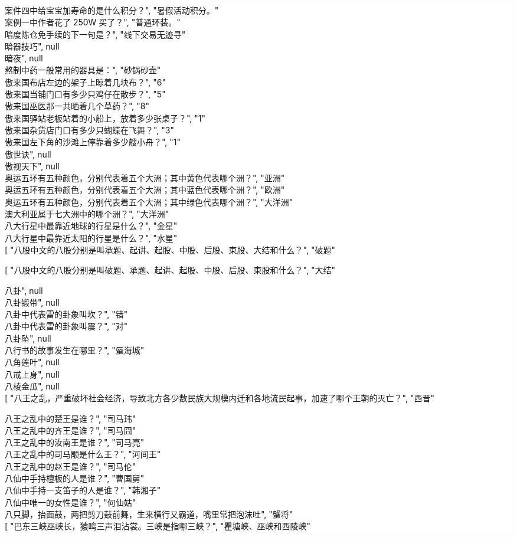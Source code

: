 案件四中给宝宝加寿命的是什么积分？", "暑假活动积分。"  
案例一中作者花了 250W 买了？", "普通环装。"  
暗度陈仓免手续的下一句是？", "线下交易无迹寻"  
暗器技巧", null  
暗夜", null  
熬制中药一般常用的器具是：", "砂锅砂壶"  
傲来国布店左边的架子上晾着几块布？", "6"  
傲来国当铺门口有多少只鸡仔在散步？", "5"  
傲来国巫医那一共晒着几个草药？", "8"  
傲来国驿站老板站着的小船上，放着多少张桌子？", "1"  
傲来国杂货店门口有多少只蝴蝶在飞舞？", "3"  
傲来国左下角的沙滩上停靠着多少艘小舟？", "1"  
傲世诀", null  
傲视天下", null  
奥运五环有五种颜色，分别代表着五个大洲；其中黄色代表哪个洲？", "亚洲"  
奥运五环有五种颜色，分别代表着五个大洲；其中蓝色代表哪个洲？", "欧洲"  
奥运五环有五种颜色，分别代表着五个大洲；其中绿色代表哪个洲？", "大洋洲"  
澳大利亚属于七大洲中的哪个洲？", "大洋洲"  
八大行星中最靠近地球的行星是什么？", "金星"  
八大行星中最靠近太阳的行星是什么？", "水星"  
[
"八股中文的八股分别是叫承题、起讲、起股、中股、后股、束股、大结和什么？",
"破题"

[
"八股中文的八股分别是叫破题、承题、起讲、起股、中股、后股、束股和什么？",
"大结"

八卦", null  
八卦锻带", null  
八卦中代表雷的卦象叫坎？", "错"  
八卦中代表雷的卦象叫震？", "对"  
八卦坠", null  
八行书的故事发生在哪里？", "蜃海城"  
八角莲叶", null  
八戒上身", null  
八棱金瓜", null  
[
"八王之乱，严重破坏社会经济，导致北方各少数民族大规模内迁和各地流民起事，加速了哪个王朝的灭亡？",
"西晋"

八王之乱中的楚王是谁？", "司马玮"  
八王之乱中的齐王是谁？", "司马囧"  
八王之乱中的汝南王是谁？", "司马亮"  
八王之乱中的司马颙是什么王？", "河间王"  
八王之乱中的赵王是谁？", "司马伦"  
八仙中手持檀板的人是谁？", "曹国舅"  
八仙中手持一支笛子的人是谁？", "韩湘子"  
八仙中唯一的女性是谁？", "何仙姑"  
八只脚，抬面鼓，两把剪刀鼓前舞，生来横行又霸道，嘴里常把泡沫吐", "蟹将"  
[
"巴东三峡巫峡长，猿鸣三声泪沾裳。三峡是指哪三峡？",
"瞿塘峡、巫峡和西陵峡"
